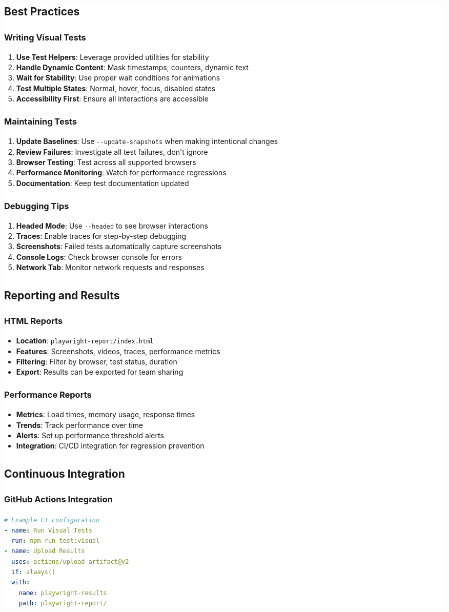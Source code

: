 ## Best Practices

### Writing Visual Tests
1. **Use Test Helpers**: Leverage provided utilities for stability
2. **Handle Dynamic Content**: Mask timestamps, counters, dynamic text
3. **Wait for Stability**: Use proper wait conditions for animations
4. **Test Multiple States**: Normal, hover, focus, disabled states
5. **Accessibility First**: Ensure all interactions are accessible

### Maintaining Tests
1. **Update Baselines**: Use `--update-snapshots` when making intentional changes
2. **Review Failures**: Investigate all test failures, don't ignore
3. **Browser Testing**: Test across all supported browsers
4. **Performance Monitoring**: Watch for performance regressions
5. **Documentation**: Keep test documentation updated

### Debugging Tips
1. **Headed Mode**: Use `--headed` to see browser interactions
2. **Traces**: Enable traces for step-by-step debugging
3. **Screenshots**: Failed tests automatically capture screenshots
4. **Console Logs**: Check browser console for errors
5. **Network Tab**: Monitor network requests and responses

## Reporting and Results

### HTML Reports
- **Location**: `playwright-report/index.html`
- **Features**: Screenshots, videos, traces, performance metrics
- **Filtering**: Filter by browser, test status, duration
- **Export**: Results can be exported for team sharing

### Performance Reports
- **Metrics**: Load times, memory usage, response times
- **Trends**: Track performance over time
- **Alerts**: Set up performance threshold alerts
- **Integration**: CI/CD integration for regression prevention

## Continuous Integration

### GitHub Actions Integration
```yaml
# Example CI configuration
- name: Run Visual Tests
  run: npm run test:visual
- name: Upload Results
  uses: actions/upload-artifact@v2
  if: always()
  with:
    name: playwright-results
    path: playwright-report/
```
